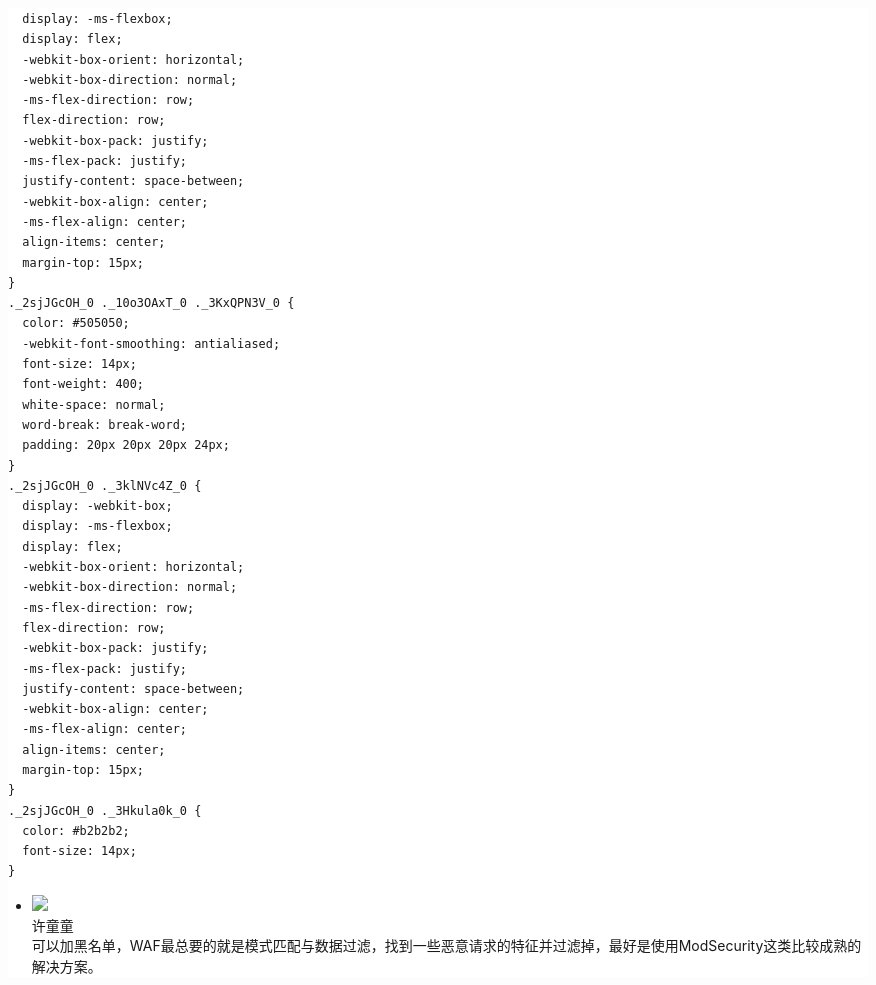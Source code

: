       display: -ms-flexbox;
      display: flex;
      -webkit-box-orient: horizontal;
      -webkit-box-direction: normal;
      -ms-flex-direction: row;
      flex-direction: row;
      -webkit-box-pack: justify;
      -ms-flex-pack: justify;
      justify-content: space-between;
      -webkit-box-align: center;
      -ms-flex-align: center;
      align-items: center;
      margin-top: 15px;
    }
    ._2sjJGcOH_0 ._10o3OAxT_0 ._3KxQPN3V_0 {
      color: #505050;
      -webkit-font-smoothing: antialiased;
      font-size: 14px;
      font-weight: 400;
      white-space: normal;
      word-break: break-word;
      padding: 20px 20px 20px 24px;
    }
    ._2sjJGcOH_0 ._3klNVc4Z_0 {
      display: -webkit-box;
      display: -ms-flexbox;
      display: flex;
      -webkit-box-orient: horizontal;
      -webkit-box-direction: normal;
      -ms-flex-direction: row;
      flex-direction: row;
      -webkit-box-pack: justify;
      -ms-flex-pack: justify;
      justify-content: space-between;
      -webkit-box-align: center;
      -ms-flex-align: center;
      align-items: center;
      margin-top: 15px;
    }
    ._2sjJGcOH_0 ._3Hkula0k_0 {
      color: #b2b2b2;
      font-size: 14px;
    }
</style><ul><li>
<div class="_2sjJGcOH_0"><img src="https://static001.geekbang.org/account/avatar/00/0f/4d/fd/0aa0e39f.jpg"
  class="_3FLYR4bF_0">
<div class="_36ChpWj4_0">
  <div class="_2zFoi7sd_0"><span>许童童</span>
  </div>
  <div class="_2_QraFYR_0">可以加黑名单，WAF最总要的就是模式匹配与数据过滤，找到一些恶意请求的特征并过滤掉，最好是使用ModSecurity这类比较成熟的解决方案。</div>
  <div class="_10o3OAxT_0">
    